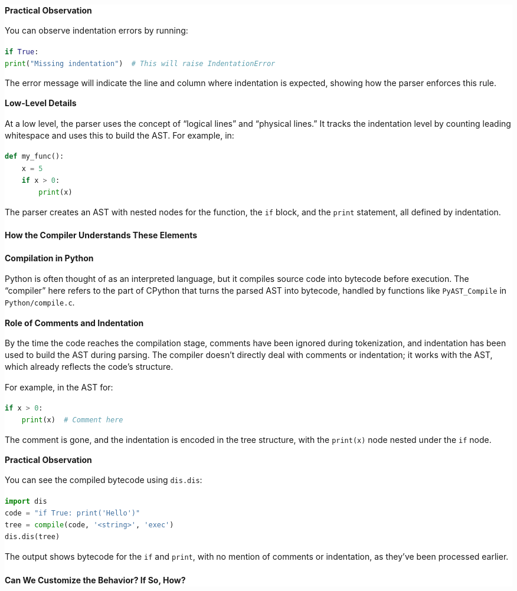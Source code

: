**Practical Observation**

You can observe indentation errors by running:
```python
if True:
print("Missing indentation")  # This will raise IndentationError
```
The error message will indicate the line and column where indentation is expected, showing how the parser enforces this rule.

**Low-Level Details**

At a low level, the parser uses the concept of “logical lines” and “physical lines.” It tracks the indentation level by counting leading whitespace and uses this to build the AST. For example, in:
```python
def my_func():
    x = 5
    if x > 0:
        print(x)
```
The parser creates an AST with nested nodes for the function, the `if` block, and the `print` statement, all defined by indentation.

#### How the Compiler Understands These Elements

**Compilation in Python**

Python is often thought of as an interpreted language, but it compiles source code into bytecode before execution. The “compiler” here refers to the part of CPython that turns the parsed AST into bytecode, handled by functions like `PyAST_Compile` in `Python/compile.c`.

**Role of Comments and Indentation**

By the time the code reaches the compilation stage, comments have been ignored during tokenization, and indentation has been used to build the AST during parsing. The compiler doesn’t directly deal with comments or indentation; it works with the AST, which already reflects the code’s structure.

For example, in the AST for:
```python
if x > 0:
    print(x)  # Comment here
```
The comment is gone, and the indentation is encoded in the tree structure, with the `print(x)` node nested under the `if` node.

**Practical Observation**

You can see the compiled bytecode using `dis.dis`:
```python
import dis
code = "if True: print('Hello')"
tree = compile(code, '<string>', 'exec')
dis.dis(tree)
```
The output shows bytecode for the `if` and `print`, with no mention of comments or indentation, as they’ve been processed earlier.

#### Can We Customize the Behavior? If So, How?
